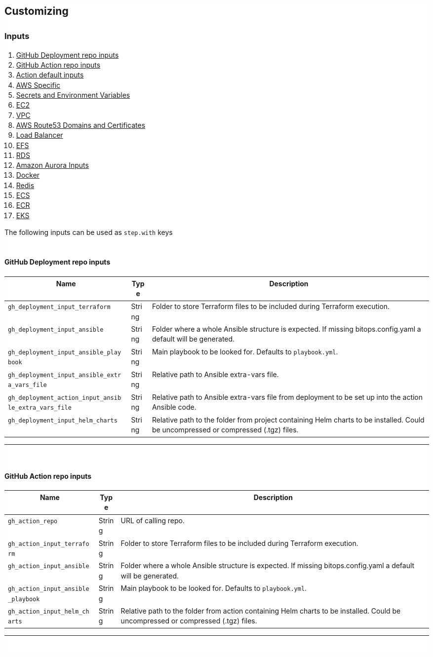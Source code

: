 ## Customizing

### Inputs
1. [GitHub Deployment repo inputs](#github-deployment-repo-inputs)
1. [GitHub Action repo inputs](#github-action-repo-inputs)
1. [Action default inputs](#action-default-inputs)
1. [AWS Specific](#aws-specific)
1. [Secrets and Environment Variables](#secrets-and-environment-variables-inputs)
1. [EC2](#ec2-inputs)
1. [VPC](#vpc-inputs)
1. [AWS Route53 Domains and Certificates](#aws-route53-domains-and-certificate-inputs)
1. [Load Balancer](#load-balancer-inputs)
1. [EFS](#efs-inputs)
1. [RDS](#rds-inputs)
1. [Amazon Aurora Inputs](#aurora-inputs)
1. [Docker](#docker-inputs)
1. [Redis](#redis-inputs)
1. [ECS](#ecs-inputs)
1. [ECR](#ecr-inputs)
1. [EKS](#eks-inputs)

The following inputs can be used as `step.with` keys
<br/>
<br/>

#### **GitHub Deployment repo inputs**
| Name             | Type    | Description                        |
|------------------|---------|------------------------------------|
| `gh_deployment_input_terraform` | String | Folder to store Terraform files to be included during Terraform execution.|
| `gh_deployment_input_ansible` | String | Folder where a whole Ansible structure is expected. If missing bitops.config.yaml a default will be generated.|
| `gh_deployment_input_ansible_playbook` | String | Main playbook to be looked for. Defaults to `playbook.yml`.|
| `gh_deployment_input_ansible_extra_vars_file` | String | Relative path to Ansible extra-vars file. |
| `gh_deployment_action_input_ansible_extra_vars_file` | String | Relative path to Ansible extra-vars file from deployment to be set up into the action Ansible code. |
| `gh_deployment_input_helm_charts` | String | Relative path to the folder from project containing Helm charts to be installed. Could be uncompressed or compressed (.tgz) files. |
<hr/>
<br/>

#### **GitHub Action repo inputs**
| Name             | Type    | Description                        |
|------------------|---------|------------------------------------|
| `gh_action_repo` | String | URL of calling repo. |
| `gh_action_input_terraform` | String | Folder to store Terraform files to be included during Terraform execution. |
| `gh_action_input_ansible` | String | Folder where a whole Ansible structure is expected. If missing bitops.config.yaml a default will be generated. |
| `gh_action_input_ansible_playbook` | String | Main playbook to be looked for. Defaults to `playbook.yml`.|
| `gh_action_input_helm_charts` | String | Relative path to the folder from action containing Helm charts to be installed. Could be uncompressed or compressed (.tgz) files. |
<hr/>
<br/>
